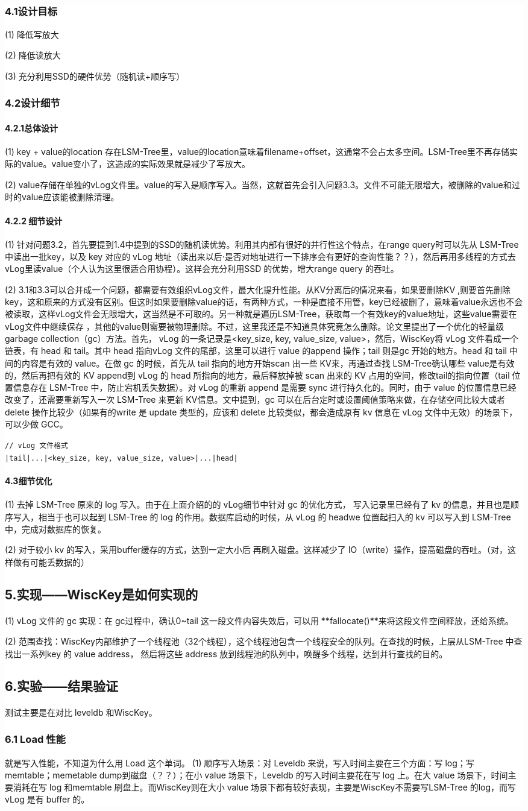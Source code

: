 ### 4.1设计目标
(1) 降低写放大

(2) 降低读放大

(3) 充分利用SSD的硬件优势（随机读+顺序写）

### 4.2设计细节
#### 4.2.1总体设计
(1) key + value的location 存在LSM-Tree里，value的location意味着filename+offset，这通常不会占太多空间。LSM-Tree里不再存储实际的value。value变小了，这造成的实际效果就是减少了写放大。

(2) value存储在单独的vLog文件里。value的写入是顺序写入。当然，这就首先会引入问题3.3。文件不可能无限增大，被删除的value和过时的value应该能被删除清理。
#### 4.2.2 细节设计
(1) 针对问题3.2，首先要提到1.4中提到的SSD的随机读优势。利用其内部有很好的并行性这个特点，在range query时可以先从 LSM-Tree 中读出一批key，以及 key 对应的 vLog 地址（读出来以后·是否对地址进行一下排序会有更好的查询性能？？），然后再用多线程的方式去vLog里读value（个人认为这里很适合用协程）。这样会充分利用SSD 的优势，增大range query 的吞吐。

(2) 3.1和3.3可以合并成一个问题，都需要有效组织vLog文件，最大化提升性能。从KV分离后的情况来看，如果要删除KV ,则要首先删除key，这和原来的方式没有区别。但这时如果要删除value的话，有两种方式，一种是直接不用管，key已经被删了，意味着value永远也不会被读取，这样vLog文件会无限增大，这当然是不可取的。另一种就是遍历LSM-Tree，获取每一个有效key的value地址，这些value需要在vLog文件中继续保存 ，其他的value则需要被物理删除。不过，这里我还是不知道具体究竟怎么删除。论文里提出了一个优化的轻量级garbage collection（gc）方法。首先， vLog 的一条记录是<key_size, key, value_size, value>，然后，WiscKey将 vLog 文件看成一个链表，有 head 和 tail。其中 head 指向vLog 文件的尾部，这里可以进行 value 的append 操作；tail 则是gc 开始的地方。head 和 tail 中间的内容是有效的 value。在做 gc 的时候，首先从 tail 指向的地方开始scan 出一些 KV来，再通过查找 LSM-Tree确认哪些 value是有效的，然后再把有效的 KV append到 vLog 的 head 所指向的地方，最后释放掉被 scan 出来的 KV 占用的空间，修改tail的指向位置（tail 位置信息存在 LSM-Tree 中，防止宕机丢失数据）。对 vLog 的重新 append 是需要 sync 进行持久化的。同时，由于 value 的位置信息已经改变了，还需要重新写入一次 LSM-Tree 来更新 KV信息。文中提到，gc 可以在后台定时或设置阈值策略来做，在存储空间比较大或者 delete 操作比较少（如果有的write 是 update 类型的，应该和 delete 比较类似，都会造成原有 kv 信息在 vLog 文件中无效）的场景下，可以少做 GCC。
```
// vLog 文件格式
|tail|...|<key_size, key, value_size, value>|...|head|
```
#### 4.3细节优化
(1) 去掉 LSM-Tree 原来的 log 写入。由于在上面介绍的的 vLog细节中针对 gc 的优化方式， 写入记录里已经有了 kv 的信息，并且也是顺序写入，相当于也可以起到 LSM-Tree 的 log 的作用。数据库启动的时候，从 vLog 的 headwe 位置起扫入的 kv 可以写入到 LSM-Tree 中，完成对数据库的恢复。

(2) 对于较小 kv 的写入，采用buffer缓存的方式，达到一定大小后 再刷入磁盘。这样减少了 IO（write）操作，提高磁盘的吞吐。（对，这样做有可能丢数据的）

## 5.实现——WiscKey是如何实现的
(1) vLog 文件的 gc 实现：在 gc过程中，确认0~tail 这一段文件内容失效后，可以用 **fallocate()**来将这段文件空间释放，还给系统。

(2) 范围查找：WiscKey内部维护了一个线程池（32个线程），这个线程池包含一个线程安全的队列。在查找的时候，上层从LSM-Tree 中查找出一系列key 的 value address， 然后将这些 address 放到线程池的队列中，唤醒多个线程，达到并行查找的目的。

## 6.实验——结果验证
  测试主要是在对比 leveldb 和WiscKey。
### 6.1 Load 性能
  就是写入性能，不知道为什么用 Load 这个单词。
(1) 顺序写入场景：对 Leveldb 来说，写入时间主要在三个方面：写 log；写 memtable；memetable dump到磁盘（？？）；在小 value 场景下，Leveldb 的写入时间主要花在写 log 上。在大 value 场景下，时间主要消耗在写 log 和memtable 刷盘上。而WiscKey则在大小 value 场景下都有较好表现，主要是WiscKey不需要写LSM-Tree 的log，而写vLog 是有 buffer 的。
